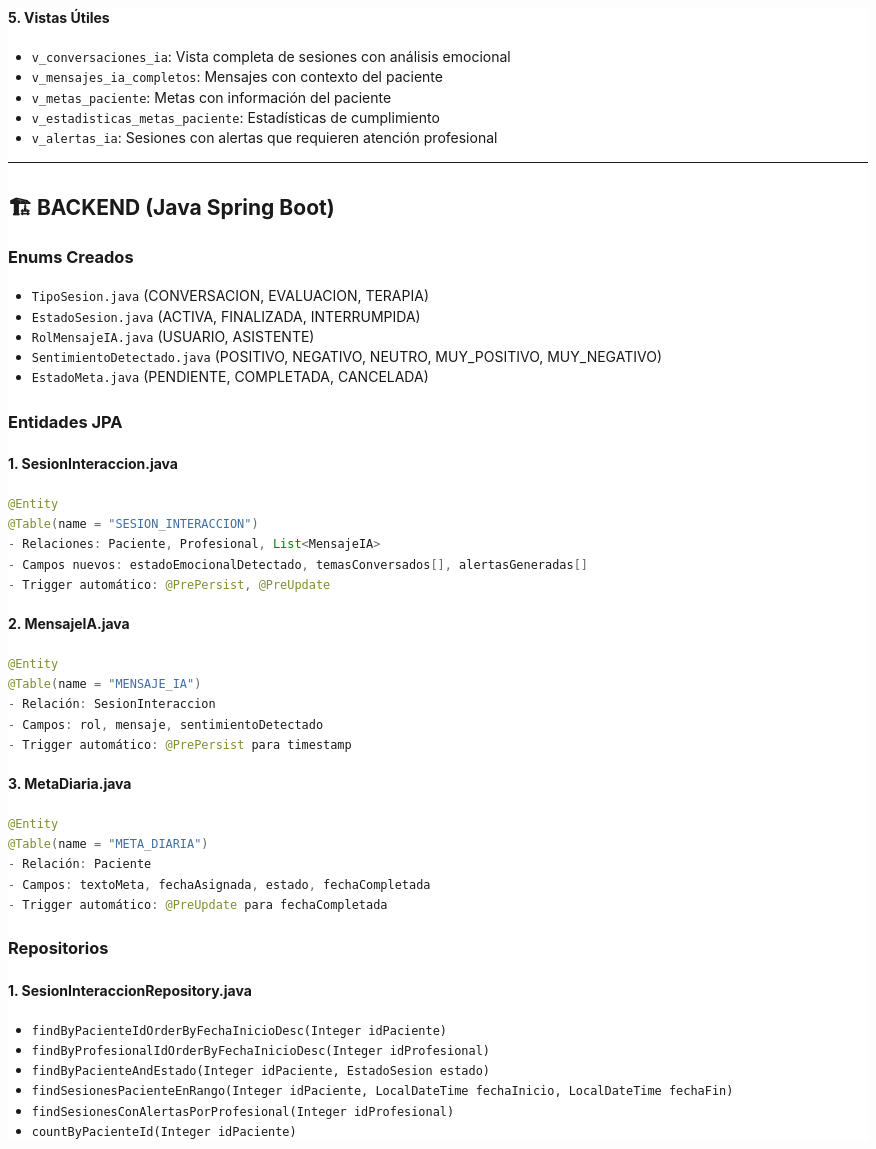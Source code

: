 #### **5. Vistas Útiles**
- `v_conversaciones_ia`: Vista completa de sesiones con análisis emocional
- `v_mensajes_ia_completos`: Mensajes con contexto del paciente
- `v_metas_paciente`: Metas con información del paciente
- `v_estadisticas_metas_paciente`: Estadísticas de cumplimiento
- `v_alertas_ia`: Sesiones con alertas que requieren atención profesional

---

## 🏗️ **BACKEND (Java Spring Boot)**

### **Enums Creados**
- `TipoSesion.java` (CONVERSACION, EVALUACION, TERAPIA)
- `EstadoSesion.java` (ACTIVA, FINALIZADA, INTERRUMPIDA)
- `RolMensajeIA.java` (USUARIO, ASISTENTE)
- `SentimientoDetectado.java` (POSITIVO, NEGATIVO, NEUTRO, MUY_POSITIVO, MUY_NEGATIVO)
- `EstadoMeta.java` (PENDIENTE, COMPLETADA, CANCELADA)

### **Entidades JPA**

#### **1. SesionInteraccion.java**
```java
@Entity
@Table(name = "SESION_INTERACCION")
- Relaciones: Paciente, Profesional, List<MensajeIA>
- Campos nuevos: estadoEmocionalDetectado, temasConversados[], alertasGeneradas[]
- Trigger automático: @PrePersist, @PreUpdate
```

#### **2. MensajeIA.java**
```java
@Entity
@Table(name = "MENSAJE_IA")
- Relación: SesionInteraccion
- Campos: rol, mensaje, sentimientoDetectado
- Trigger automático: @PrePersist para timestamp
```

#### **3. MetaDiaria.java**
```java
@Entity
@Table(name = "META_DIARIA")
- Relación: Paciente
- Campos: textoMeta, fechaAsignada, estado, fechaCompletada
- Trigger automático: @PreUpdate para fechaCompletada
```

### **Repositorios**

#### **1. SesionInteraccionRepository.java**
- `findByPacienteIdOrderByFechaInicioDesc(Integer idPaciente)`
- `findByProfesionalIdOrderByFechaInicioDesc(Integer idProfesional)`
- `findByPacienteAndEstado(Integer idPaciente, EstadoSesion estado)`
- `findSesionesPacienteEnRango(Integer idPaciente, LocalDateTime fechaInicio, LocalDateTime fechaFin)`
- `findSesionesConAlertasPorProfesional(Integer idProfesional)`
- `countByPacienteId(Integer idPaciente)`
